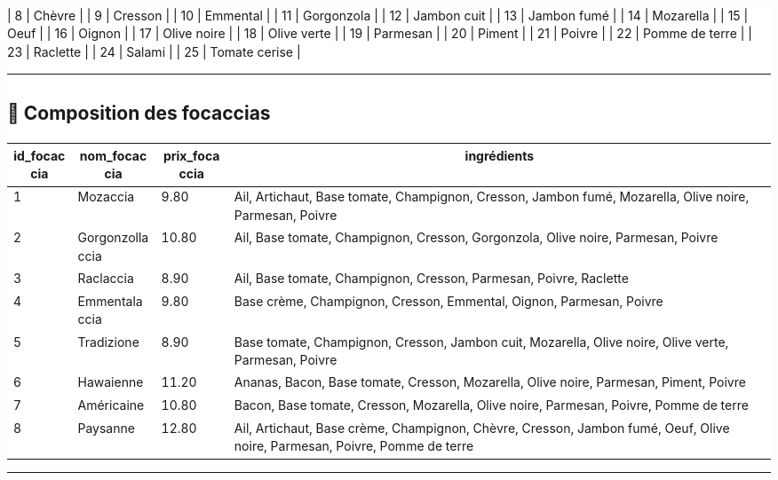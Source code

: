| 8             | Chèvre             |
| 9             | Cresson            |
| 10            | Emmental           |
| 11            | Gorgonzola         |
| 12            | Jambon cuit        |
| 13            | Jambon fumé        |
| 14            | Mozarella          |
| 15            | Oeuf               |
| 16            | Oignon             |
| 17            | Olive noire        |
| 18            | Olive verte        |
| 19            | Parmesan           |
| 20            | Piment             |
| 21            | Poivre             |
| 22            | Pomme de terre     |
| 23            | Raclette           |
| 24            | Salami             |
| 25            | Tomate cerise      |

---

## 🍕 Composition des focaccias

| id_focaccia | nom_focaccia | prix_focaccia | ingrédients |
|--|--|--|--|
| 1 | Mozaccia         | 9.80 | Ail, Artichaut, Base tomate, Champignon, Cresson, Jambon fumé, Mozarella, Olive noire, Parmesan, Poivre |
| 2 | Gorgonzollaccia  | 10.80 | Ail, Base tomate, Champignon, Cresson, Gorgonzola, Olive noire, Parmesan, Poivre |
| 3 | Raclaccia        | 8.90 | Ail, Base tomate, Champignon, Cresson, Parmesan, Poivre, Raclette |
| 4 | Emmentalaccia    | 9.80 | Base crème, Champignon, Cresson, Emmental, Oignon, Parmesan, Poivre |
| 5 | Tradizione       | 8.90 | Base tomate, Champignon, Cresson, Jambon cuit, Mozarella, Olive noire, Olive verte, Parmesan, Poivre |
| 6 | Hawaienne        | 11.20 | Ananas, Bacon, Base tomate, Cresson, Mozarella, Olive noire, Parmesan, Piment, Poivre |
| 7 | Américaine       | 10.80 | Bacon, Base tomate, Cresson, Mozarella, Olive noire, Parmesan, Poivre, Pomme de terre |
| 8 | Paysanne         | 12.80 | Ail, Artichaut, Base crème, Champignon, Chèvre, Cresson, Jambon fumé, Oeuf, Olive noire, Parmesan, Poivre, Pomme de terre |

---